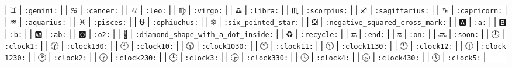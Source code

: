 | :gemini: | `:gemini:` |
| :cancer: | `:cancer:` |
| :leo: | `:leo:` |
| :virgo: | `:virgo:` |
| :libra: | `:libra:` |
| :scorpius: | `:scorpius:` |
| :sagittarius: | `:sagittarius:` |
| :capricorn: | `:capricorn:` |
| :aquarius: | `:aquarius:` |
| :pisces: | `:pisces:` |
| :ophiuchus: | `:ophiuchus:` |
| :six_pointed_star: | `:six_pointed_star:` |
| :negative_squared_cross_mark: | `:negative_squared_cross_mark:` |
| :a: | `:a:` |
| :b: | `:b:` |
| :ab: | `:ab:` |
| :o2: | `:o2:` |
| :diamond_shape_with_a_dot_inside: | `:diamond_shape_with_a_dot_inside:` |
| :recycle: | `:recycle:` |
| :end: | `:end:` |
| :on: | `:on:` |
| :soon: | `:soon:` |
| :clock1: | `:clock1:` |
| :clock130: | `:clock130:` |
| :clock10: | `:clock10:` |
| :clock1030: | `:clock1030:` |
| :clock11: | `:clock11:` |
| :clock1130: | `:clock1130:` |
| :clock12: | `:clock12:` |
| :clock1230: | `:clock1230:` |
| :clock2: | `:clock2:` |
| :clock230: | `:clock230:` |
| :clock3: | `:clock3:` |
| :clock330: | `:clock330:` |
| :clock4: | `:clock4:` |
| :clock430: | `:clock430:` |
| :clock5: | `:clock5:` |